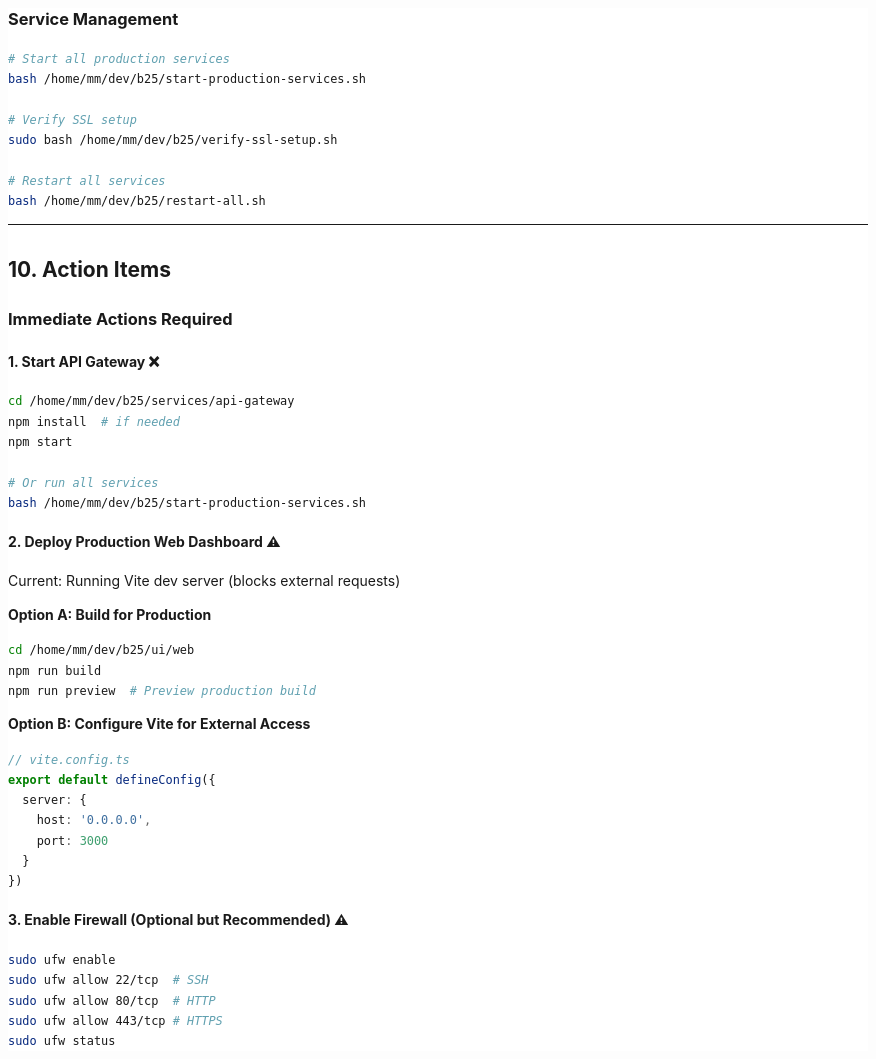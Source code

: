 
### Service Management
```bash
# Start all production services
bash /home/mm/dev/b25/start-production-services.sh

# Verify SSL setup
sudo bash /home/mm/dev/b25/verify-ssl-setup.sh

# Restart all services
bash /home/mm/dev/b25/restart-all.sh
```

---

## 10. Action Items

### Immediate Actions Required

#### 1. Start API Gateway ❌
```bash
cd /home/mm/dev/b25/services/api-gateway
npm install  # if needed
npm start

# Or run all services
bash /home/mm/dev/b25/start-production-services.sh
```

#### 2. Deploy Production Web Dashboard ⚠️
Current: Running Vite dev server (blocks external requests)

**Option A: Build for Production**
```bash
cd /home/mm/dev/b25/ui/web
npm run build
npm run preview  # Preview production build
```

**Option B: Configure Vite for External Access**
```typescript
// vite.config.ts
export default defineConfig({
  server: {
    host: '0.0.0.0',
    port: 3000
  }
})
```

#### 3. Enable Firewall (Optional but Recommended) ⚠️
```bash
sudo ufw enable
sudo ufw allow 22/tcp  # SSH
sudo ufw allow 80/tcp  # HTTP
sudo ufw allow 443/tcp # HTTPS
sudo ufw status
```

